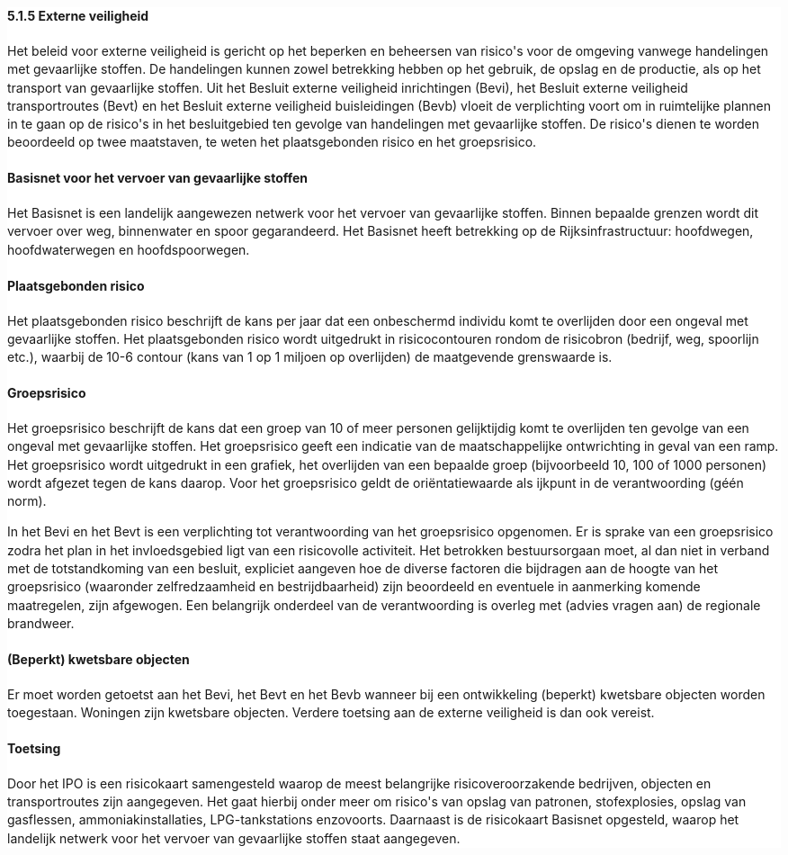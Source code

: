 #### **5.1.5 Externe veiligheid**

Het beleid voor externe veiligheid is gericht op het beperken en beheersen van risico's voor de omgeving vanwege handelingen met gevaarlijke stoffen. De handelingen kunnen zowel betrekking hebben op het gebruik, de opslag en de productie, als op het transport van gevaarlijke stoffen. Uit het Besluit externe veiligheid inrichtingen (Bevi), het Besluit externe veiligheid transportroutes (Bevt) en het Besluit externe veiligheid buisleidingen (Bevb) vloeit de verplichting voort om in ruimtelijke plannen in te gaan op de risico's in het besluitgebied ten gevolge van handelingen met gevaarlijke stoffen. De risico's dienen te worden beoordeeld op twee maatstaven, te weten het plaatsgebonden risico en het groepsrisico.

#### **Basisnet voor het vervoer van gevaarlijke stoffen**

Het Basisnet is een landelijk aangewezen netwerk voor het vervoer van gevaarlijke stoffen. Binnen bepaalde grenzen wordt dit vervoer over weg, binnenwater en spoor gegarandeerd. Het Basisnet heeft betrekking op de Rijksinfrastructuur: hoofdwegen, hoofdwaterwegen en hoofdspoorwegen.

#### **Plaatsgebonden risico**

Het plaatsgebonden risico beschrijft de kans per jaar dat een onbeschermd individu komt te overlijden door een ongeval met gevaarlijke stoffen. Het plaatsgebonden risico wordt uitgedrukt in risicocontouren rondom de risicobron (bedrijf, weg, spoorlijn etc.), waarbij de 10-6 contour (kans van 1 op 1 miljoen op overlijden) de maatgevende grenswaarde is.

#### **Groepsrisico**

Het groepsrisico beschrijft de kans dat een groep van 10 of meer personen gelijktijdig komt te overlijden ten gevolge van een ongeval met gevaarlijke stoffen. Het groepsrisico geeft een indicatie van de maatschappelijke ontwrichting in geval van een ramp. Het groepsrisico wordt uitgedrukt in een grafiek, het overlijden van een bepaalde groep (bijvoorbeeld 10, 100 of 1000 personen) wordt afgezet tegen de kans daarop. Voor het groepsrisico geldt de oriëntatiewaarde als ijkpunt in de verantwoording (géén norm).

In het Bevi en het Bevt is een verplichting tot verantwoording van het groepsrisico opgenomen. Er is sprake van een groepsrisico zodra het plan in het invloedsgebied ligt van een risicovolle activiteit. Het betrokken bestuursorgaan moet, al dan niet in verband met de totstandkoming van een besluit, expliciet aangeven hoe de diverse factoren die bijdragen aan de hoogte van het groepsrisico (waaronder zelfredzaamheid en bestrijdbaarheid) zijn beoordeeld en eventuele in aanmerking komende maatregelen, zijn afgewogen. Een belangrijk onderdeel van de verantwoording is overleg met (advies vragen aan) de regionale brandweer.

#### **(Beperkt) kwetsbare objecten**

Er moet worden getoetst aan het Bevi, het Bevt en het Bevb wanneer bij een ontwikkeling (beperkt) kwetsbare objecten worden toegestaan. Woningen zijn kwetsbare objecten. Verdere toetsing aan de externe veiligheid is dan ook vereist.

#### **Toetsing**

Door het IPO is een risicokaart samengesteld waarop de meest belangrijke risicoveroorzakende bedrijven, objecten en transportroutes zijn aangegeven. Het gaat hierbij onder meer om risico's van opslag van patronen, stofexplosies, opslag van gasflessen, ammoniakinstallaties, LPG-tankstations enzovoorts. Daarnaast is de risicokaart Basisnet opgesteld, waarop het landelijk netwerk voor het vervoer van gevaarlijke stoffen staat aangegeven.
